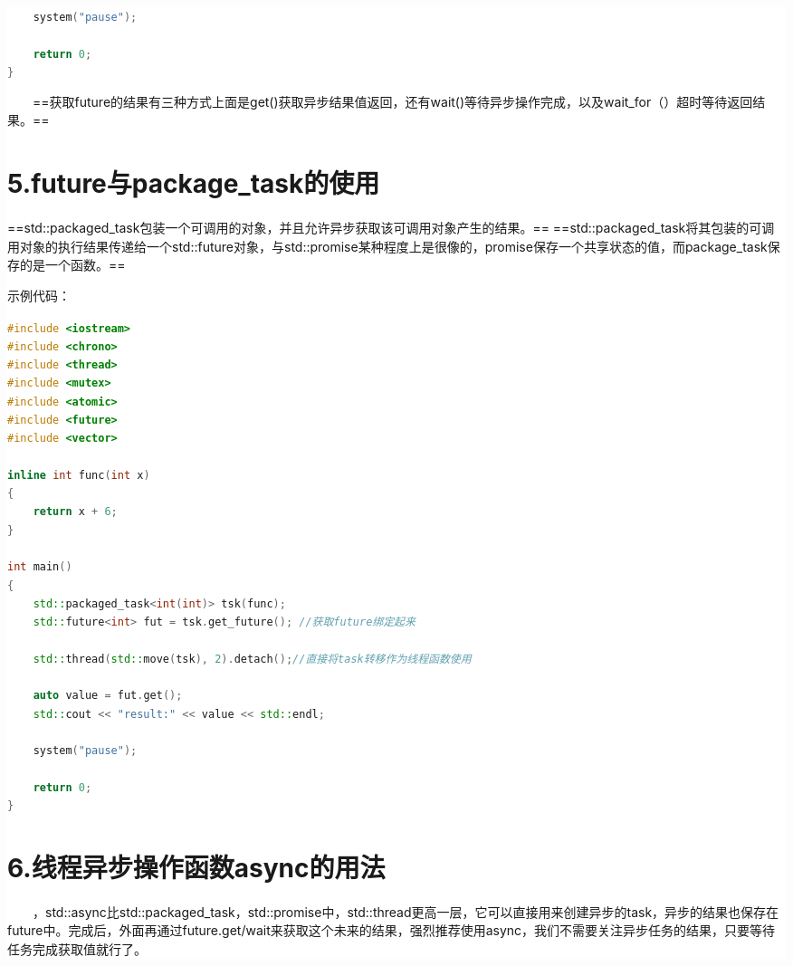 ```c++
    system("pause");

    return 0;
}
```

　　==获取future的结果有三种方式上面是get()获取异步结果值返回，还有wait()等待异步操作完成，以及wait_for（）超时等待返回结果。==

 

#  5.future与package_task的使用

==std::packaged_task包装一个可调用的对象，并且允许异步获取该可调用对象产生的结果。==
==std::packaged_task将其包装的可调用对象的执行结果传递给一个std::future对象，与std::promise某种程度上是很像的，promise保存一个共享状态的值，而package_task保存的是一个函数。==

示例代码：

```c++
#include <iostream>
#include <chrono>
#include <thread>
#include <mutex>
#include <atomic>
#include <future>
#include <vector>

inline int func(int x)
{
    return x + 6;
}

int main()
{
    std::packaged_task<int(int)> tsk(func);
    std::future<int> fut = tsk.get_future(); //获取future绑定起来
    
    std::thread(std::move(tsk), 2).detach();//直接将task转移作为线程函数使用

    auto value = fut.get();
    std::cout << "result:" << value << std::endl;
    
    system("pause");

    return 0;
} 
```

#  6.线程异步操作函数async的用法



　　，std::async比std::packaged_task，std::promise中，std::thread更高一层，它可以直接用来创建异步的task，异步的结果也保存在future中。完成后，外面再通过future.get/wait来获取这个未来的结果，强烈推荐使用async，我们不需要关注异步任务的结果，只要等待任务完成获取值就行了。

